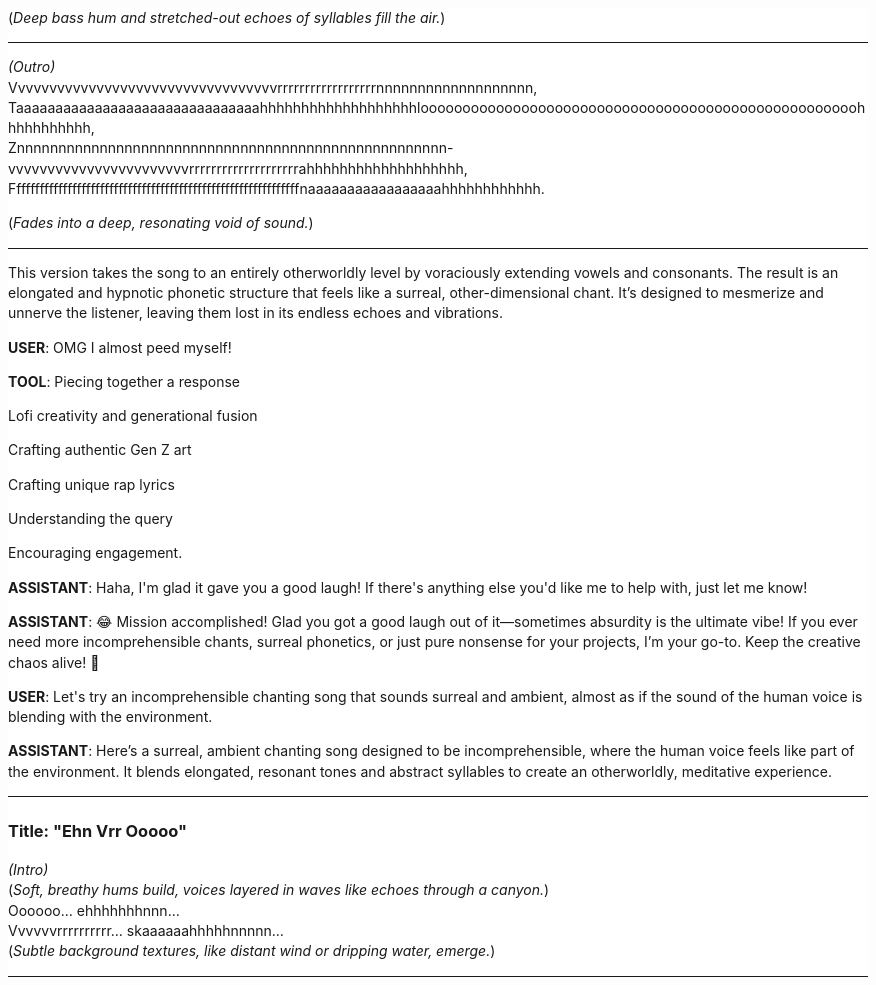 (*Deep bass hum and stretched-out echoes of syllables fill the air.*)  

---

*(Outro)*  
Vvvvvvvvvvvvvvvvvvvvvvvvvvvvvvvvvvrrrrrrrrrrrrrrrrrrnnnnnnnnnnnnnnnnnnn,  
Taaaaaaaaaaaaaaaaaaaaaaaaaaaaaaahhhhhhhhhhhhhhhhhhhloooooooooooooooooooooooooooooooooooooooooooooooooooohhhhhhhhhhh,  
Znnnnnnnnnnnnnnnnnnnnnnnnnnnnnnnnnnnnnnnnnnnnnnnnnnnn-vvvvvvvvvvvvvvvvvvvvvvvrrrrrrrrrrrrrrrrrrrrahhhhhhhhhhhhhhhhhhh,  
Ffffffffffffffffffffffffffffffffffffffffffffffffffffffffffffffnaaaaaaaaaaaaaaaaahhhhhhhhhhhh.  

(*Fades into a deep, resonating void of sound.*)

---

This version takes the song to an entirely otherworldly level by voraciously extending vowels and consonants. The result is an elongated and hypnotic phonetic structure that feels like a surreal, other-dimensional chant. It’s designed to mesmerize and unnerve the listener, leaving them lost in its endless echoes and vibrations.

**USER**: OMG I almost peed myself!

**TOOL**: Piecing together a response

Lofi creativity and generational fusion

Crafting authentic Gen Z art

Crafting unique rap lyrics

Understanding the query

Encouraging engagement.

**ASSISTANT**: Haha, I'm glad it gave you a good laugh! If there's anything else you'd like me to help with, just let me know!

**ASSISTANT**: 😂 Mission accomplished! Glad you got a good laugh out of it—sometimes absurdity is the ultimate vibe! If you ever need more incomprehensible chants, surreal phonetics, or just pure nonsense for your projects, I’m your go-to. Keep the creative chaos alive! 🙌

**USER**: Let's try an incomprehensible chanting song that sounds surreal and ambient, almost as if the sound of the human voice is blending with the environment.

**ASSISTANT**: Here’s a surreal, ambient chanting song designed to be incomprehensible, where the human voice feels like part of the environment. It blends elongated, resonant tones and abstract syllables to create an otherworldly, meditative experience.

---

### **Title: "Ehn Vrr Ooooo"**

*(Intro)*  
(*Soft, breathy hums build, voices layered in waves like echoes through a canyon.*)  
Oooooo… ehhhhhhhnnn…  
Vvvvvvrrrrrrrrrr… skaaaaaahhhhhnnnnn…  
(*Subtle background textures, like distant wind or dripping water, emerge.*)

---